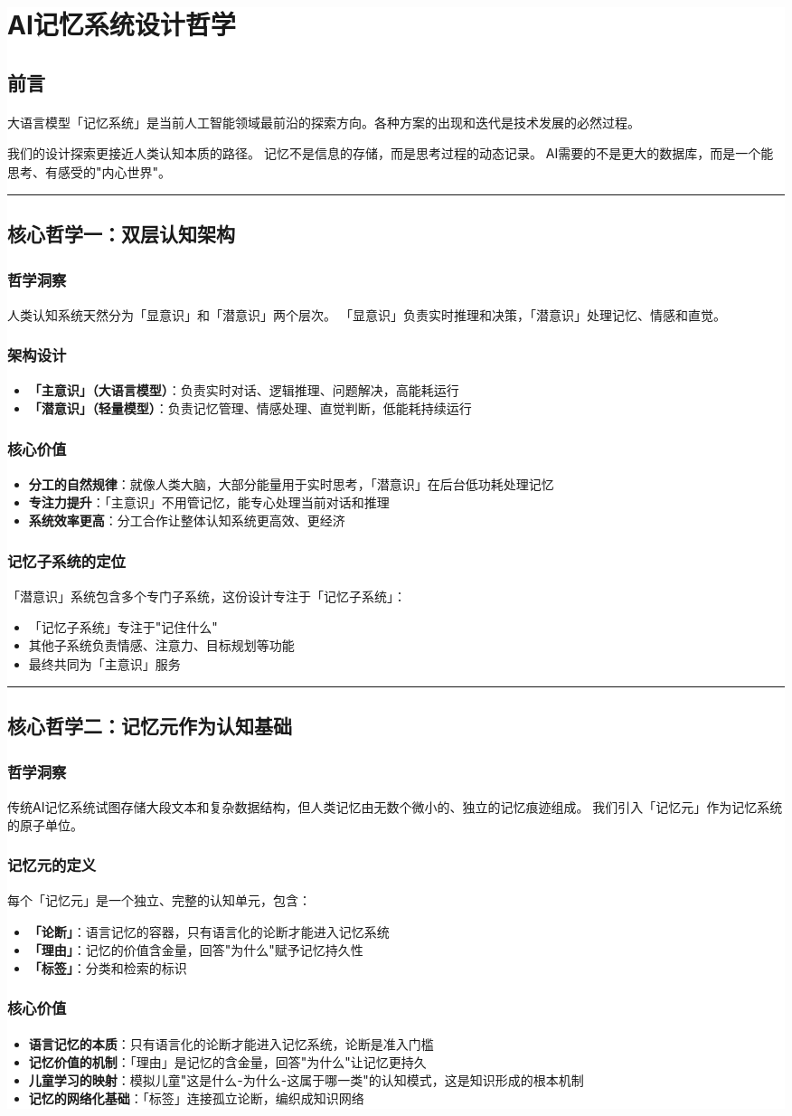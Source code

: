 # AI记忆系统设计哲学

## 前言

大语言模型「记忆系统」是当前人工智能领域最前沿的探索方向。各种方案的出现和迭代是技术发展的必然过程。

我们的设计探索更接近人类认知本质的路径。
记忆不是信息的存储，而是思考过程的动态记录。
AI需要的不是更大的数据库，而是一个能思考、有感受的"内心世界"。

---

## 核心哲学一：双层认知架构

### 哲学洞察
人类认知系统天然分为「显意识」和「潜意识」两个层次。
「显意识」负责实时推理和决策，「潜意识」处理记忆、情感和直觉。

### 架构设计
- **「主意识」（大语言模型）**：负责实时对话、逻辑推理、问题解决，高能耗运行
- **「潜意识」（轻量模型）**：负责记忆管理、情感处理、直觉判断，低能耗持续运行

### 核心价值
- **分工的自然规律**：就像人类大脑，大部分能量用于实时思考，「潜意识」在后台低功耗处理记忆
- **专注力提升**：「主意识」不用管记忆，能专心处理当前对话和推理
- **系统效率更高**：分工合作让整体认知系统更高效、更经济

### 记忆子系统的定位
「潜意识」系统包含多个专门子系统，这份设计专注于「记忆子系统」：
- 「记忆子系统」专注于"记住什么"
- 其他子系统负责情感、注意力、目标规划等功能
- 最终共同为「主意识」服务

---

## 核心哲学二：记忆元作为认知基础

### 哲学洞察
传统AI记忆系统试图存储大段文本和复杂数据结构，但人类记忆由无数个微小的、独立的记忆痕迹组成。
我们引入「记忆元」作为记忆系统的原子单位。

### 记忆元的定义
每个「记忆元」是一个独立、完整的认知单元，包含：
- **「论断」**：语言记忆的容器，只有语言化的论断才能进入记忆系统
- **「理由」**：记忆的价值含金量，回答"为什么"赋予记忆持久性
- **「标签」**：分类和检索的标识

### 核心价值
- **语言记忆的本质**：只有语言化的论断才能进入记忆系统，论断是准入门槛
- **记忆价值的机制**：「理由」是记忆的含金量，回答"为什么"让记忆更持久
- **儿童学习的映射**：模拟儿童"这是什么-为什么-这属于哪一类"的认知模式，这是知识形成的根本机制
- **记忆的网络化基础**：「标签」连接孤立论断，编织成知识网络
